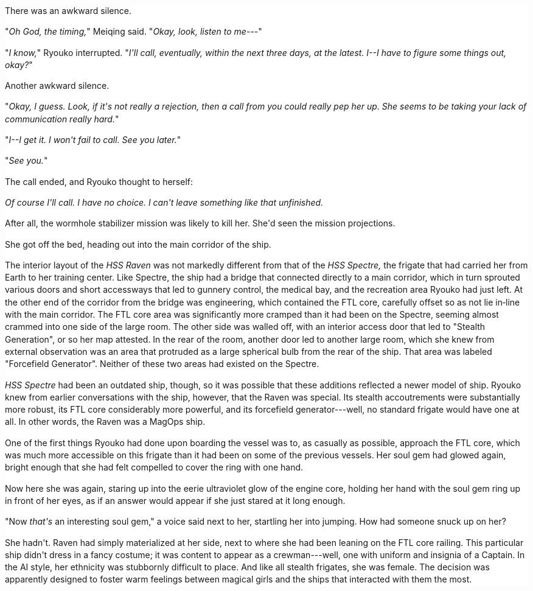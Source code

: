 There was an awkward silence.

\"*Oh God, the timing,*\" Meiqing said. \"*Okay, look, listen to me---*\"

\"*I know,*\" Ryouko interrupted. \"*I\'ll call, eventually, within the next three days, at the latest. I--I have to figure some things out, okay?*\"

Another awkward silence.

\"*Okay, I guess. Look, if it\'s not really a rejection, then a call from you could really pep her up. She seems to be taking your lack of communication really hard.*\"

\"*I--I get it. I won\'t fail to call. See you later.*\"

\"*See you.*\"

The call ended, and Ryouko thought to herself:

*Of course I\'ll call. I have no choice. I can\'t leave something like that unfinished.*

After all, the wormhole stabilizer mission was likely to kill her. She\'d seen the mission projections.

She got off the bed, heading out into the main corridor of the ship.

The interior layout of the *HSS Raven* was not markedly different from that of the *HSS Spectre,* the frigate that had carried her from Earth to her training center. Like Spectre, the ship had a bridge that connected directly to a main corridor, which in turn sprouted various doors and short accessways that led to gunnery control, the medical bay, and the recreation area Ryouko had just left. At the other end of the corridor from the bridge was engineering, which contained the FTL core, carefully offset so as not lie in‐line with the main corridor. The FTL core area was significantly more cramped than it had been on the Spectre, seeming almost crammed into one side of the large room. The other side was walled off, with an interior access door that led to "Stealth Generation\", or so her map attested. In the rear of the room, another door led to another large room, which she knew from external observation was an area that protruded as a large spherical bulb from the rear of the ship. That area was labeled \"Forcefield Generator\". Neither of these two areas had existed on the Spectre.

*HSS Spectre* had been an outdated ship, though, so it was possible that these additions reflected a newer model of ship. Ryouko knew from earlier conversations with the ship, however, that the Raven was special. Its stealth accoutrements were substantially more robust, its FTL core considerably more powerful, and its forcefield generator---well, no standard frigate would have one at all. In other words, the Raven was a MagOps ship.

One of the first things Ryouko had done upon boarding the vessel was to, as casually as possible, approach the FTL core, which was much more accessible on this frigate than it had been on some of the previous vessels. Her soul gem had glowed again, bright enough that she had felt compelled to cover the ring with one hand.

Now here she was again, staring up into the eerie ultraviolet glow of the engine core, holding her hand with the soul gem ring up in front of her eyes, as if an answer would appear if she just stared at it long enough.

\"Now *that\'s* an interesting soul gem,\" a voice said next to her, startling her into jumping. How had someone snuck up on her?

She hadn\'t. Raven had simply materialized at her side, next to where she had been leaning on the FTL core railing. This particular ship didn\'t dress in a fancy costume; it was content to appear as a crewman---well, one with uniform and insignia of a Captain. In the AI style, her ethnicity was stubbornly difficult to place. And like all stealth frigates, she was female. The decision was apparently designed to foster warm feelings between magical girls and the ships that interacted with them the most.
